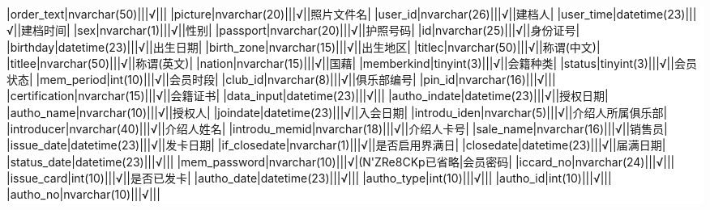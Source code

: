 |order_text|nvarchar(50)|||√|||
|picture|nvarchar(20)|||√||照片文件名|
|user_id|nvarchar(26)|||√||建档人|
|user_time|datetime(23)|||√||建档时间|
|sex|nvarchar(1)|||√||性别|
|passport|nvarchar(20)|||√||护照号码|
|id|nvarchar(25)|||√||身份证号|
|birthday|datetime(23)|||√||出生日期|
|birth_zone|nvarchar(15)|||√||出生地区|
|titlec|nvarchar(50)|||√||称谓(中文)|
|titlee|nvarchar(50)|||√||称谓(英文)|
|nation|nvarchar(15)|||√||国藉|
|memberkind|tinyint(3)|||√||会籍种类|
|status|tinyint(3)|||√||会员状态|
|mem_period|int(10)|||√||会员时段|
|club_id|nvarchar(8)|||√||俱乐部编号|
|pin_id|nvarchar(16)|||√|||
|certification|nvarchar(15)|||√||会籍证书|
|data_input|datetime(23)|||√|||
|autho_indate|datetime(23)|||√||授权日期|
|autho_name|nvarchar(10)|||√||授权人|
|joindate|datetime(23)|||√||入会日期|
|introdu_iden|nvarchar(5)|||√||介绍人所属俱乐部|
|introducer|nvarchar(40)|||√||介绍人姓名|
|introdu_memid|nvarchar(18)|||√||介绍人卡号|
|sale_name|nvarchar(16)|||√||销售员|
|issue_date|datetime(23)|||√||发卡日期|
|if_closedate|nvarchar(1)|||√||是否启用界满日|
|closedate|datetime(23)|||√||届满日期|
|status_date|datetime(23)|||√|||
|mem_password|nvarchar(10)|||√|(N'ZRe8CKp已省略|会员密码|
|iccard_no|nvarchar(24)|||√|||
|issue_card|int(10)|||√||是否已发卡|
|autho_date|datetime(23)|||√|||
|autho_type|int(10)|||√|||
|autho_id|int(10)|||√|||
|autho_no|nvarchar(10)|||√|||